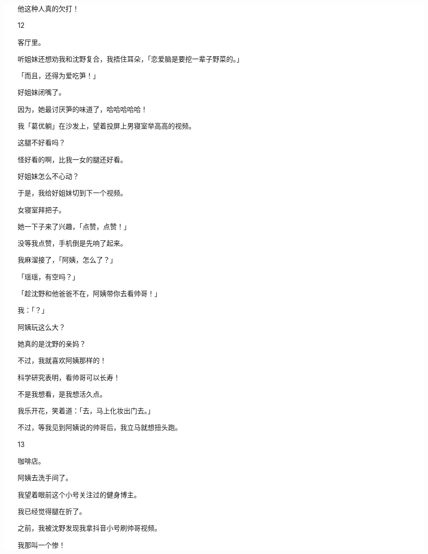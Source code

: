 &emsp;&emsp;他这种人真的欠打！  
  
&emsp;&emsp;12  
  
&emsp;&emsp;客厅里。  
  
&emsp;&emsp;听姐妹还想劝我和沈野复合，我捂住耳朵，「恋爱脑是要挖一辈子野菜的。」  
  
&emsp;&emsp;「而且，还得为爱吃笋！」  
  
&emsp;&emsp;好姐妹闭嘴了。  
  
&emsp;&emsp;因为，她最讨厌笋的味道了，哈哈哈哈哈！  
  
&emsp;&emsp;我「葛优躺」在沙发上，望着投屏上男寝室举高高的视频。  
  
&emsp;&emsp;这腿不好看吗？  
  
&emsp;&emsp;怪好看的啊，比我一女的腿还好看。  
  
&emsp;&emsp;好姐妹怎么不心动？  
  
&emsp;&emsp;于是，我给好姐妹切到下一个视频。  
  
&emsp;&emsp;女寝室拜把子。  
  
&emsp;&emsp;她一下子来了兴趣，「点赞，点赞！」  
  
&emsp;&emsp;没等我点赞，手机倒是先响了起来。  
  
&emsp;&emsp;我麻溜接了，「阿姨，怎么了？」  
  
&emsp;&emsp;「瑶瑶，有空吗？」  
  
&emsp;&emsp;「趁沈野和他爸爸不在，阿姨带你去看帅哥！」  
  
&emsp;&emsp;我：「？」  
  
&emsp;&emsp;阿姨玩这么大？  
  
&emsp;&emsp;她真的是沈野的亲妈？  
  
&emsp;&emsp;不过，我就喜欢阿姨那样的！  
  
&emsp;&emsp;科学研究表明，看帅哥可以长寿！  
  
&emsp;&emsp;不是我想看，是我想活久点。  
  
&emsp;&emsp;我乐开花，笑着道：「去，马上化妆出门去。」  
  
&emsp;&emsp;不过，等我见到阿姨说的帅哥后，我立马就想扭头跑。  
  
&emsp;&emsp;13  
  
&emsp;&emsp;咖啡店。  
  
&emsp;&emsp;阿姨去洗手间了。  
  
&emsp;&emsp;我望着眼前这个小号关注过的健身博主。  
  
&emsp;&emsp;我已经觉得腿在折了。  
  
&emsp;&emsp;之前，我被沈野发现我拿抖音小号刷帅哥视频。  
  
&emsp;&emsp;我那叫一个惨！  
  